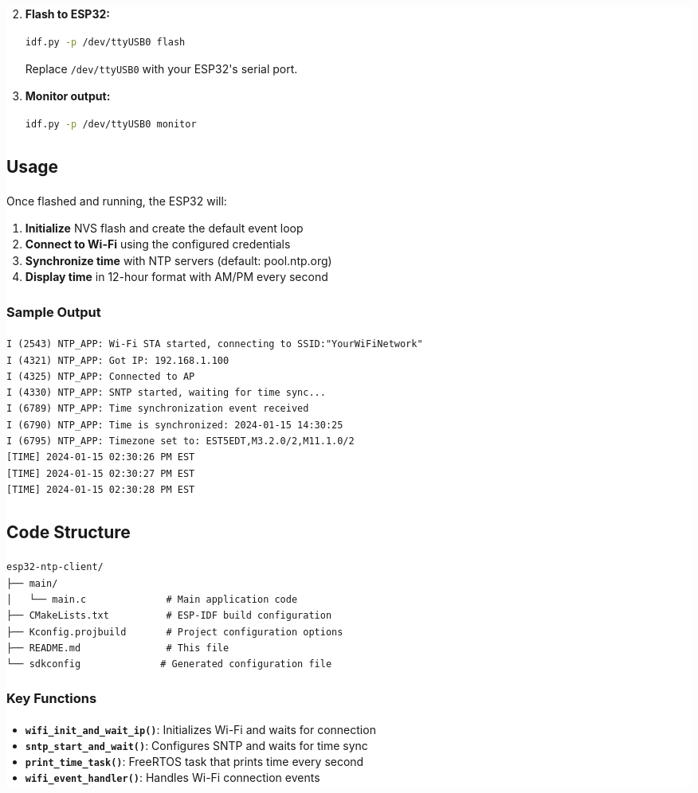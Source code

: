 2. **Flash to ESP32:**
   ```bash
   idf.py -p /dev/ttyUSB0 flash
   ```
   Replace `/dev/ttyUSB0` with your ESP32's serial port.

3. **Monitor output:**
   ```bash
   idf.py -p /dev/ttyUSB0 monitor
   ```

## Usage

Once flashed and running, the ESP32 will:

1. **Initialize** NVS flash and create the default event loop
2. **Connect to Wi-Fi** using the configured credentials
3. **Synchronize time** with NTP servers (default: pool.ntp.org)
4. **Display time** in 12-hour format with AM/PM every second

### Sample Output

```
I (2543) NTP_APP: Wi-Fi STA started, connecting to SSID:"YourWiFiNetwork"
I (4321) NTP_APP: Got IP: 192.168.1.100
I (4325) NTP_APP: Connected to AP
I (4330) NTP_APP: SNTP started, waiting for time sync...
I (6789) NTP_APP: Time synchronization event received
I (6790) NTP_APP: Time is synchronized: 2024-01-15 14:30:25
I (6795) NTP_APP: Timezone set to: EST5EDT,M3.2.0/2,M11.1.0/2
[TIME] 2024-01-15 02:30:26 PM EST
[TIME] 2024-01-15 02:30:27 PM EST
[TIME] 2024-01-15 02:30:28 PM EST
```

## Code Structure

```
esp32-ntp-client/
├── main/
│   └── main.c              # Main application code
├── CMakeLists.txt          # ESP-IDF build configuration
├── Kconfig.projbuild       # Project configuration options
├── README.md               # This file
└── sdkconfig              # Generated configuration file
```

### Key Functions

- **`wifi_init_and_wait_ip()`**: Initializes Wi-Fi and waits for connection
- **`sntp_start_and_wait()`**: Configures SNTP and waits for time sync
- **`print_time_task()`**: FreeRTOS task that prints time every second
- **`wifi_event_handler()`**: Handles Wi-Fi connection events
